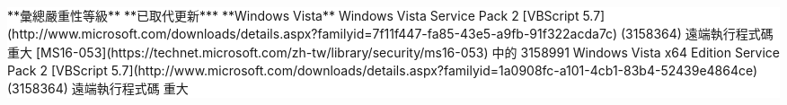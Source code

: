 </td>
<td style="border:1px solid black;">
**彙總嚴重性等級**

</td>
<td style="border:1px solid black;">
**已取代更新**&#42;

</td>
</tr>
<tr>
<td style="border:1px solid black;" colspan="5">
**Windows Vista**

</td>
</tr>
<tr>
<td style="border:1px solid black;">
Windows Vista Service Pack 2

</td>
<td style="border:1px solid black;">
[VBScript 5.7](http://www.microsoft.com/downloads/details.aspx?familyid=7f11f447-fa85-43e5-a9fb-91f322acda7c)  
(3158364)

</td>
<td style="border:1px solid black;">
遠端執行程式碼

</td>
<td style="border:1px solid black;">
重大

</td>
<td style="border:1px solid black;">
[MS16-053](https://technet.microsoft.com/zh-tw/library/security/ms16-053) 中的 3158991

</td>
</tr>
<tr>
<td style="border:1px solid black;">
Windows Vista x64 Edition Service Pack 2

</td>
<td style="border:1px solid black;">
[VBScript 5.7](http://www.microsoft.com/downloads/details.aspx?familyid=1a0908fc-a101-4cb1-83b4-52439e4864ce)  
(3158364)

</td>
<td style="border:1px solid black;">
遠端執行程式碼

</td>
<td style="border:1px solid black;">
重大
